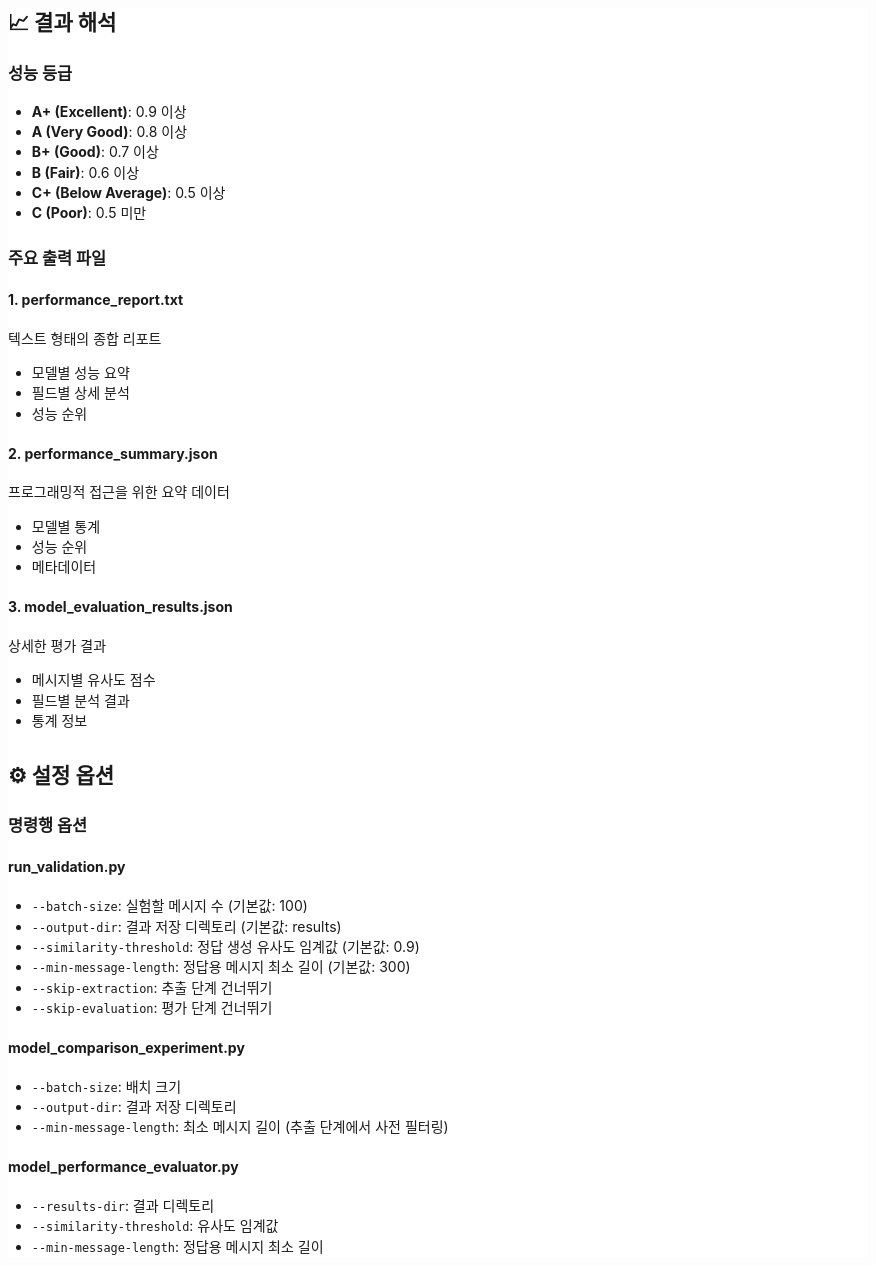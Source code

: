 ## 📈 결과 해석

### 성능 등급
- **A+ (Excellent)**: 0.9 이상
- **A (Very Good)**: 0.8 이상
- **B+ (Good)**: 0.7 이상  
- **B (Fair)**: 0.6 이상
- **C+ (Below Average)**: 0.5 이상
- **C (Poor)**: 0.5 미만

### 주요 출력 파일

#### 1. performance_report.txt
텍스트 형태의 종합 리포트
- 모델별 성능 요약
- 필드별 상세 분석
- 성능 순위

#### 2. performance_summary.json  
프로그래밍적 접근을 위한 요약 데이터
- 모델별 통계
- 성능 순위
- 메타데이터

#### 3. model_evaluation_results.json
상세한 평가 결과
- 메시지별 유사도 점수
- 필드별 분석 결과
- 통계 정보

## ⚙️ 설정 옵션

### 명령행 옵션

#### run_validation.py
- `--batch-size`: 실험할 메시지 수 (기본값: 100)
- `--output-dir`: 결과 저장 디렉토리 (기본값: results)
- `--similarity-threshold`: 정답 생성 유사도 임계값 (기본값: 0.9)
- `--min-message-length`: 정답용 메시지 최소 길이 (기본값: 300)
- `--skip-extraction`: 추출 단계 건너뛰기
- `--skip-evaluation`: 평가 단계 건너뛰기

#### model_comparison_experiment.py
- `--batch-size`: 배치 크기
- `--output-dir`: 결과 저장 디렉토리
- `--min-message-length`: 최소 메시지 길이 (추출 단계에서 사전 필터링)

#### model_performance_evaluator.py  
- `--results-dir`: 결과 디렉토리
- `--similarity-threshold`: 유사도 임계값
- `--min-message-length`: 정답용 메시지 최소 길이

